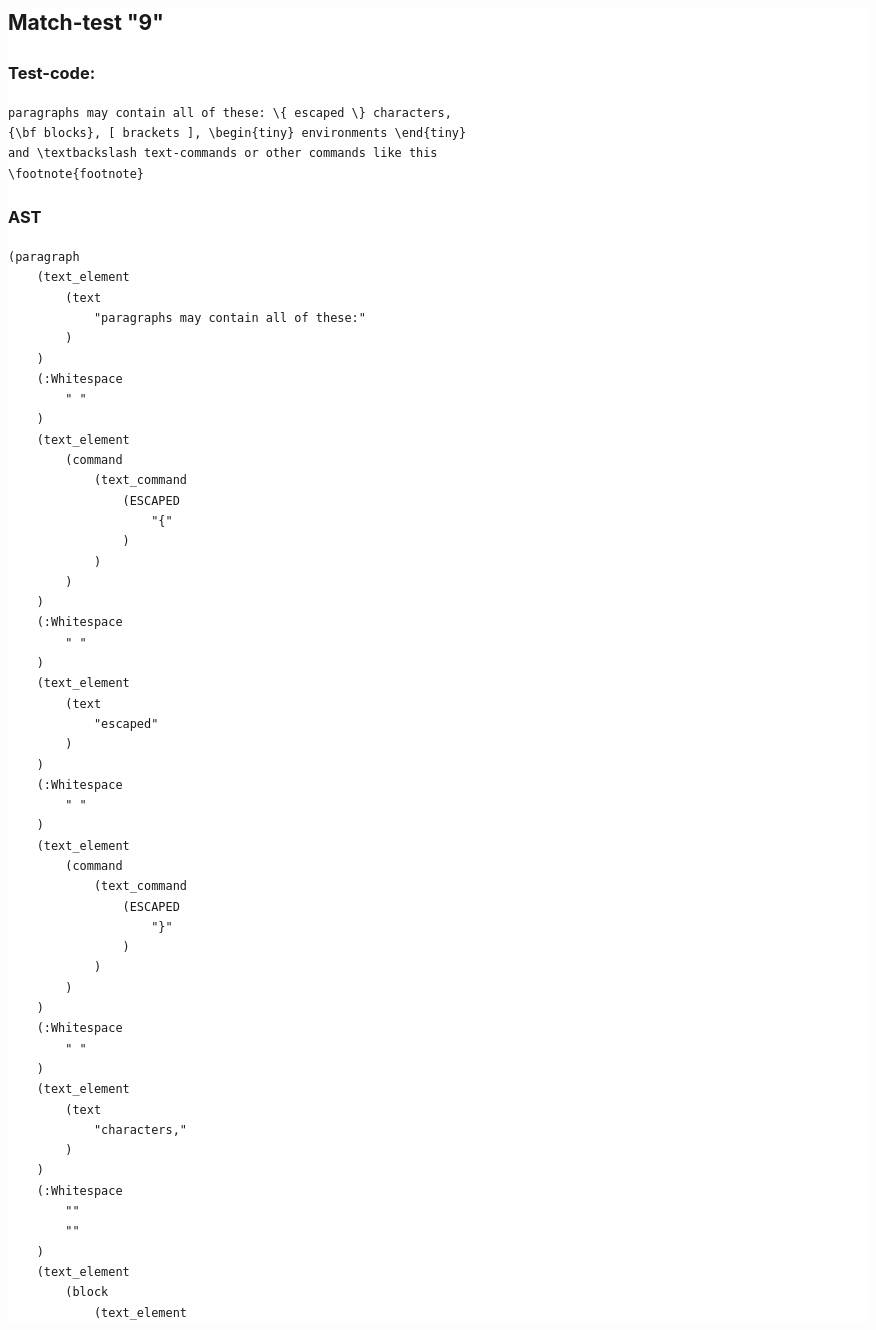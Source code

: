 Match-test "9"
--------------

### Test-code:
    paragraphs may contain all of these: \{ escaped \} characters,
    {\bf blocks}, [ brackets ], \begin{tiny} environments \end{tiny}
    and \textbackslash text-commands or other commands like this
    \footnote{footnote}

### AST
    (paragraph
        (text_element
            (text
                "paragraphs may contain all of these:"
            )
        )
        (:Whitespace
            " "
        )
        (text_element
            (command
                (text_command
                    (ESCAPED
                        "{"
                    )
                )
            )
        )
        (:Whitespace
            " "
        )
        (text_element
            (text
                "escaped"
            )
        )
        (:Whitespace
            " "
        )
        (text_element
            (command
                (text_command
                    (ESCAPED
                        "}"
                    )
                )
            )
        )
        (:Whitespace
            " "
        )
        (text_element
            (text
                "characters,"
            )
        )
        (:Whitespace
            ""
            ""
        )
        (text_element
            (block
                (text_element